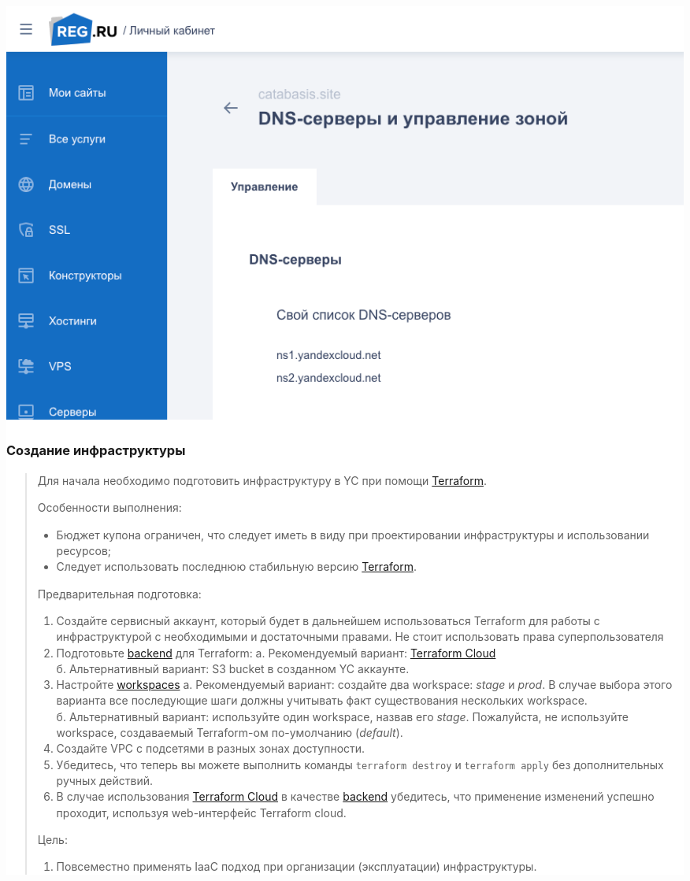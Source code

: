 ![](images/regrudelegate.png)

### Создание инфраструктуры

> Для начала необходимо подготовить инфраструктуру в YC при помощи [Terraform](https://www.terraform.io/).
> 
> Особенности выполнения:
> 
> - Бюджет купона ограничен, что следует иметь в виду при проектировании инфраструктуры и использовании ресурсов;
> - Следует использовать последнюю стабильную версию [Terraform](https://www.terraform.io/).
> 
> Предварительная подготовка:
> 
> 1. Создайте сервисный аккаунт, который будет в дальнейшем использоваться Terraform для работы с инфраструктурой с необходимыми и достаточными правами. Не стоит использовать права суперпользователя
> 2. Подготовьте [backend](https://www.terraform.io/docs/language/settings/backends/index.html) для Terraform:
>    а. Рекомендуемый вариант: [Terraform Cloud](https://app.terraform.io/)  
>    б. Альтернативный вариант: S3 bucket в созданном YC аккаунте.
> 3. Настройте [workspaces](https://www.terraform.io/docs/language/state/workspaces.html)
>    а. Рекомендуемый вариант: создайте два workspace: *stage* и *prod*. В случае выбора этого варианта все последующие шаги должны учитывать факт существования нескольких workspace.  
>    б. Альтернативный вариант: используйте один workspace, назвав его *stage*. Пожалуйста, не используйте workspace, создаваемый Terraform-ом по-умолчанию (*default*).
> 4. Создайте VPC с подсетями в разных зонах доступности.
> 5. Убедитесь, что теперь вы можете выполнить команды `terraform destroy` и `terraform apply` без дополнительных ручных действий.
> 6. В случае использования [Terraform Cloud](https://app.terraform.io/) в качестве [backend](https://www.terraform.io/docs/language/settings/backends/index.html) убедитесь, что применение изменений успешно проходит, используя web-интерфейс Terraform cloud.
> 
> Цель:
> 
> 1. Повсеместно применять IaaC подход при организации (эксплуатации) инфраструктуры.